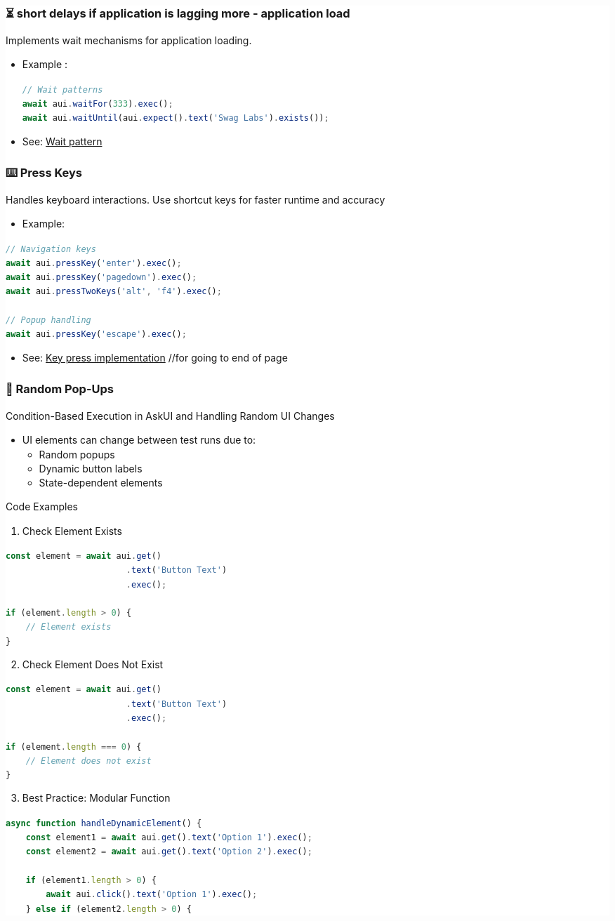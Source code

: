 ### ⏳ short delays if application is lagging more - application load
Implements wait mechanisms for application loading.
- Example :
  ```typescript
  // Wait patterns
  await aui.waitFor(333).exec();
  await aui.waitUntil(aui.expect().text('Swag Labs').exists());
   ```
- See: [Wait pattern](./askui_example/folder_example/purchase-error-user.test.ts#L25)

### ⌨️ Press Keys
Handles keyboard interactions. Use shortcut keys for faster runtime and accuracy
- Example: 
```typescript
// Navigation keys
await aui.pressKey('enter').exec();
await aui.pressKey('pagedown').exec();
await aui.pressTwoKeys('alt', 'f4').exec();

// Popup handling
await aui.pressKey('escape').exec();
```
- See: [Key press implementation](./askui_example/page_workflows/checkout-page.ts#L65) //for going to end of page

### 💭 Random Pop-Ups
Condition-Based Execution in AskUI and Handling Random UI Changes

- UI elements can change between test runs due to:
   * Random popups
   * Dynamic button labels
   * State-dependent elements

Code Examples
1. Check Element Exists
```typescript
const element = await aui.get()
                        .text('Button Text')
                        .exec();

if (element.length > 0) {
    // Element exists
}
```

2. Check Element Does Not Exist
```typescript
const element = await aui.get()
                        .text('Button Text')
                        .exec();

if (element.length === 0) {
    // Element does not exist
}
```
3. Best Practice: Modular Function
```typescript
async function handleDynamicElement() {
    const element1 = await aui.get().text('Option 1').exec();
    const element2 = await aui.get().text('Option 2').exec();

    if (element1.length > 0) {
        await aui.click().text('Option 1').exec();
    } else if (element2.length > 0) {
```